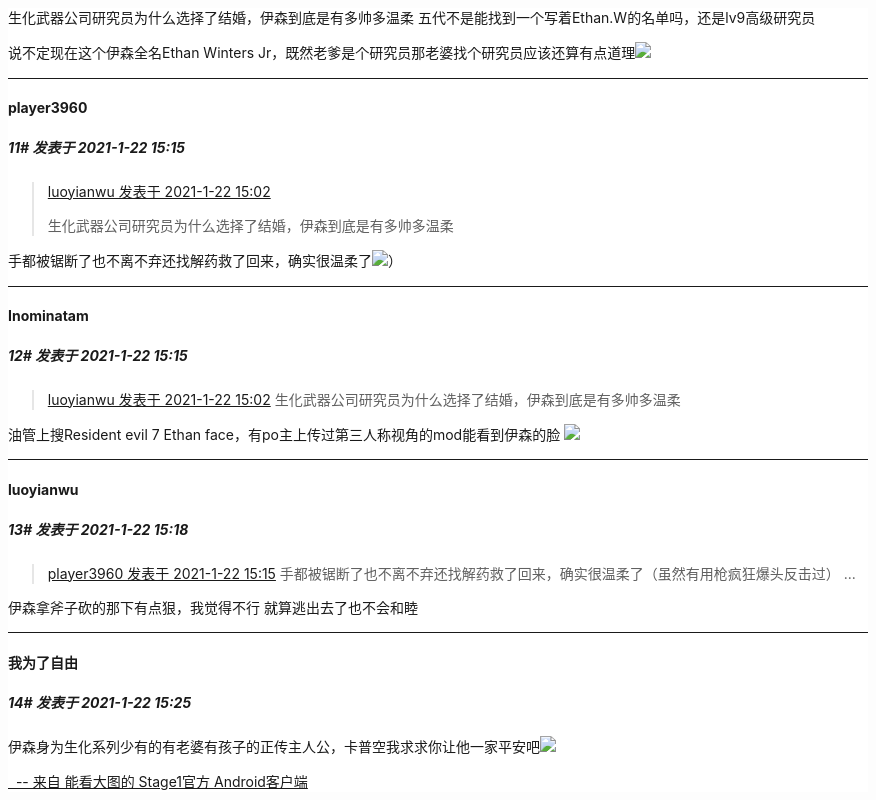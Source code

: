 生化武器公司研究员为什么选择了结婚，伊森到底是有多帅多温柔</blockquote>
五代不是能找到一个写着Ethan.W的名单吗，还是lv9高级研究员

说不定现在这个伊森全名Ethan Winters Jr，既然老爹是个研究员那老婆找个研究员应该还算有点道理<img src="https://static.saraba1st.com/image/smiley/face2017/009.gif" referrerpolicy="no-referrer">


-----

####  player3960  
##### 11#       发表于 2021-1-22 15:15


<blockquote><a href="httphttps://bbs.saraba1st.com/2b/forum.php?mod=redirect&amp;goto=findpost&amp;pid=50113014&amp;ptid=1984107" target="_blank">luoyianwu 发表于 2021-1-22 15:02</a>

生化武器公司研究员为什么选择了结婚，伊森到底是有多帅多温柔</blockquote>
手都被锯断了也不离不弃还找解药救了回来，确实很温柔了<img src="https://static.saraba1st.com/image/smiley/face2017/019.png" referrerpolicy="no-referrer">）


-----

####  Inominatam  
##### 12#       发表于 2021-1-22 15:15


<blockquote><a href="httphttps://bbs.saraba1st.com/2b/forum.php?mod=redirect&amp;goto=findpost&amp;pid=50113014&amp;ptid=1984107" target="_blank">luoyianwu 发表于 2021-1-22 15:02</a>
生化武器公司研究员为什么选择了结婚，伊森到底是有多帅多温柔</blockquote>
油管上搜Resident evil 7 Ethan face，有po主上传过第三人称视角的mod能看到伊森的脸
<img src="https://p.sda1.dev/1/6dc6dfe72970bcd1551f57d8c4ed3675/IMG_CMP_233799044.jpeg" referrerpolicy="no-referrer">


-----

####  luoyianwu  
##### 13#       发表于 2021-1-22 15:18


<blockquote><a href="httphttps://bbs.saraba1st.com/2b/forum.php?mod=redirect&amp;goto=findpost&amp;pid=50113145&amp;ptid=1984107" target="_blank">player3960 发表于 2021-1-22 15:15</a>
手都被锯断了也不离不弃还找解药救了回来，确实很温柔了（虽然有用枪疯狂爆头反击过） ...</blockquote>
伊森拿斧子砍的那下有点狠，我觉得不行
就算逃出去了也不会和睦


-----

####  我为了自由  
##### 14#       发表于 2021-1-22 15:25


伊森身为生化系列少有的有老婆有孩子的正传主人公，卡普空我求求你让他一家平安吧<img src="https://static.saraba1st.com/image/smiley/face2017/050.png" referrerpolicy="no-referrer">

[  -- 来自 能看大图的 Stage1官方 Android客户端](https://www.coolapk.com/apk/140634)

